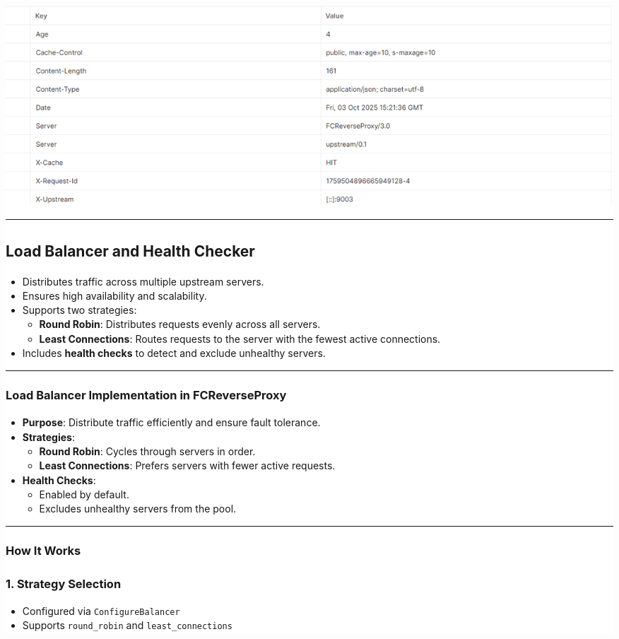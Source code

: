   <img v-click="[4]" src="./photos/cache/01test_hit_response_header.png" class="absolute inset-0 w-full h-full object-contain">
</div>

---

## Load Balancer and Health Checker

- Distributes traffic across multiple upstream servers.
- Ensures high availability and scalability.
- Supports two strategies:
  - **Round Robin**: Distributes requests evenly across all servers.
  - **Least Connections**: Routes requests to the server with the fewest active connections.
- Includes **health checks** to detect and exclude unhealthy servers.

---

### Load Balancer Implementation in FCReverseProxy

- **Purpose**: Distribute traffic efficiently and ensure fault tolerance.
- **Strategies**:
  - **Round Robin**: Cycles through servers in order.
  - **Least Connections**: Prefers servers with fewer active requests.
- **Health Checks**:
  - Enabled by default.
  - Excludes unhealthy servers from the pool.

---

### How It Works

<div class="grid grid-cols-2 gap-6 leading-relaxed">

<div>

<div class="mb-6">
  <h3>1. Strategy Selection</h3>
  <ul>
    <li>Configured via <code>ConfigureBalancer</code></li>
    <li>Supports <code>round_robin</code> and <code>least_connections</code></li>
  </ul>
</div>

